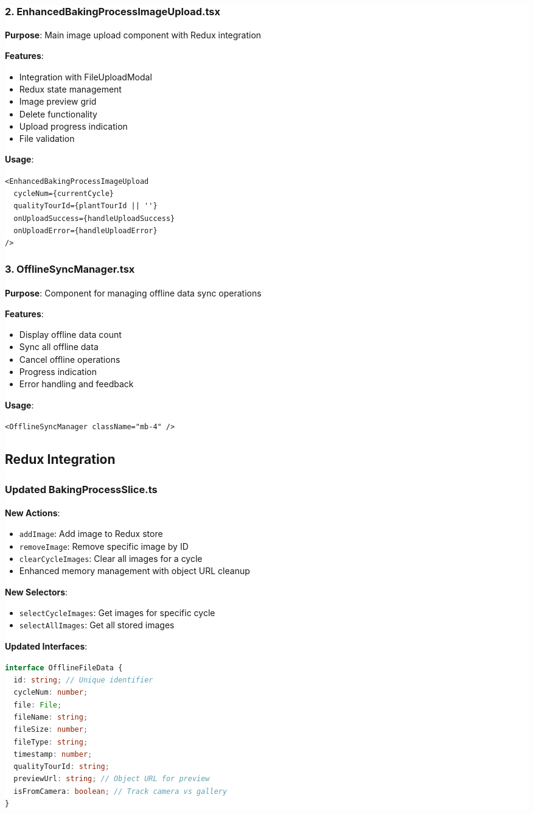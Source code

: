 ### 2. EnhancedBakingProcessImageUpload.tsx
**Purpose**: Main image upload component with Redux integration

**Features**:
- Integration with FileUploadModal
- Redux state management
- Image preview grid
- Delete functionality
- Upload progress indication
- File validation

**Usage**:
```tsx
<EnhancedBakingProcessImageUpload
  cycleNum={currentCycle}
  qualityTourId={plantTourId || ''}
  onUploadSuccess={handleUploadSuccess}
  onUploadError={handleUploadError}
/>
```

### 3. OfflineSyncManager.tsx
**Purpose**: Component for managing offline data sync operations

**Features**:
- Display offline data count
- Sync all offline data
- Cancel offline operations
- Progress indication
- Error handling and feedback

**Usage**:
```tsx
<OfflineSyncManager className="mb-4" />
```

## Redux Integration

### Updated BakingProcessSlice.ts

**New Actions**:
- `addImage`: Add image to Redux store
- `removeImage`: Remove specific image by ID
- `clearCycleImages`: Clear all images for a cycle
- Enhanced memory management with object URL cleanup

**New Selectors**:
- `selectCycleImages`: Get images for specific cycle
- `selectAllImages`: Get all stored images

**Updated Interfaces**:
```typescript
interface OfflineFileData {
  id: string; // Unique identifier
  cycleNum: number;
  file: File;
  fileName: string;
  fileSize: number;
  fileType: string;
  timestamp: number;
  qualityTourId: string;
  previewUrl: string; // Object URL for preview
  isFromCamera: boolean; // Track camera vs gallery
}
```
